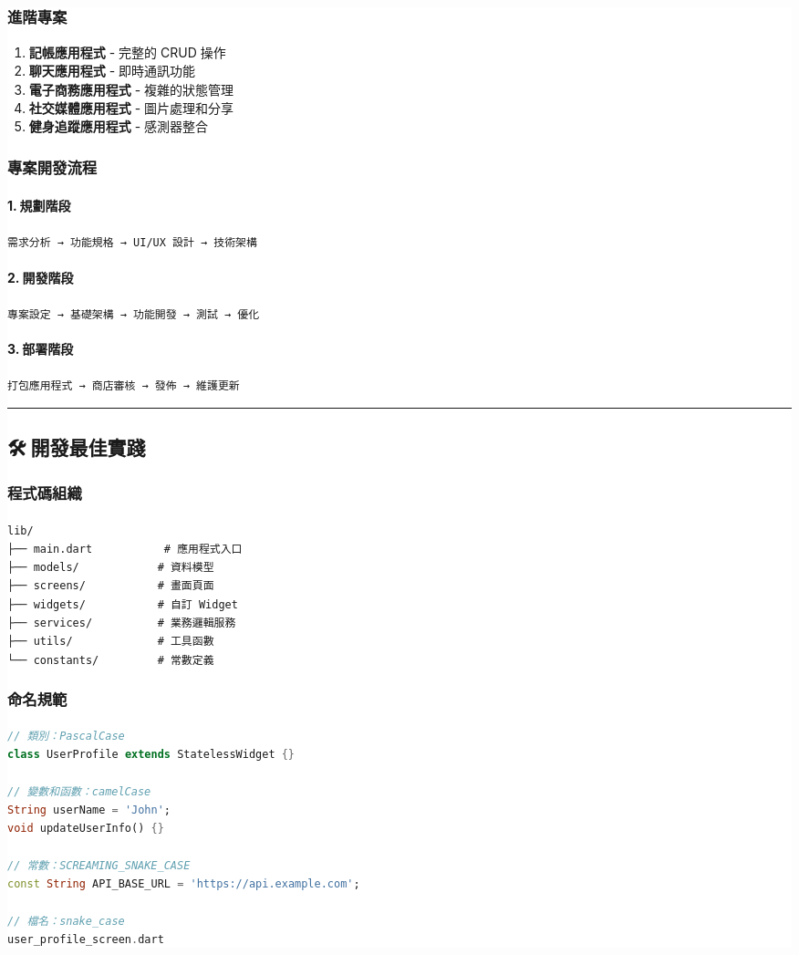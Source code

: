 ### 進階專案

1. **記帳應用程式** - 完整的 CRUD 操作
2. **聊天應用程式** - 即時通訊功能
3. **電子商務應用程式** - 複雜的狀態管理
4. **社交媒體應用程式** - 圖片處理和分享
5. **健身追蹤應用程式** - 感測器整合

### 專案開發流程

#### 1. 規劃階段

```
需求分析 → 功能規格 → UI/UX 設計 → 技術架構
```

#### 2. 開發階段

```
專案設定 → 基礎架構 → 功能開發 → 測試 → 優化
```

#### 3. 部署階段

```
打包應用程式 → 商店審核 → 發佈 → 維護更新
```

------

## 🛠️ 開發最佳實踐

### 程式碼組織

```
lib/
├── main.dart           # 應用程式入口
├── models/            # 資料模型
├── screens/           # 畫面頁面
├── widgets/           # 自訂 Widget
├── services/          # 業務邏輯服務
├── utils/             # 工具函數
└── constants/         # 常數定義
```

### 命名規範

```dart
// 類別：PascalCase
class UserProfile extends StatelessWidget {}

// 變數和函數：camelCase
String userName = 'John';
void updateUserInfo() {}

// 常數：SCREAMING_SNAKE_CASE
const String API_BASE_URL = 'https://api.example.com';

// 檔名：snake_case
user_profile_screen.dart
```

